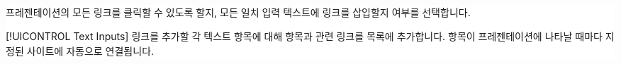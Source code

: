    <td> <p>프레젠테이션의 모든 링크를 클릭할 수 있도록 할지, 모든 일치 입력 텍스트에 링크를 삽입할지 여부를 선택합니다.</p> </td> 
  </tr> 
  <tr> 
   <td role="rowheader">[!UICONTROL Text Inputs]</td> 
   <td>링크를 추가할 각 텍스트 항목에 대해 항목과 관련 링크를 목록에 추가합니다. 항목이 프레젠테이션에 나타날 때마다 지정된 사이트에 자동으로 연결됩니다.</td> 
  </tr> 
 </tbody> 
</table>
